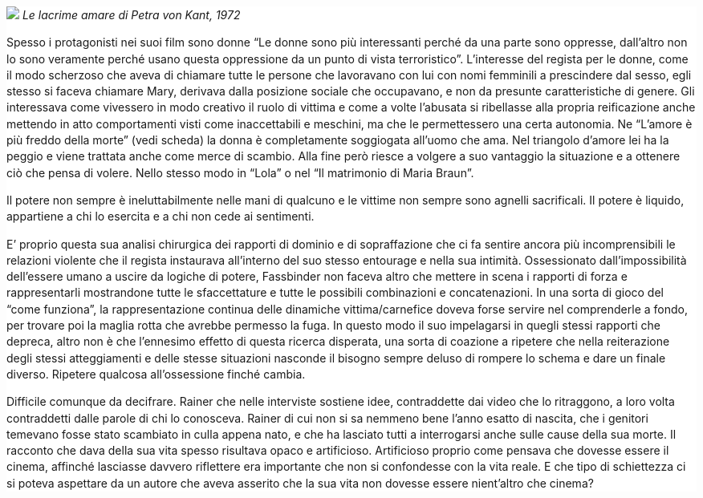 ![](../assets/img/totalfassbinder/petravonkant.jpg)
*Le lacrime amare di Petra von Kant, 1972*

 

Spesso i protagonisti nei suoi film sono donne “Le donne sono più interessanti perché da una parte sono oppresse, dall’altro non lo sono veramente perché usano questa oppressione da un punto di vista terroristico”. L’interesse del regista per le donne, come il modo scherzoso che aveva di chiamare tutte le persone che lavoravano con lui con nomi femminili a prescindere dal sesso, egli stesso si faceva chiamare Mary, derivava dalla posizione sociale che occupavano, e non da presunte caratteristiche di genere. Gli interessava come vivessero in modo creativo il ruolo di vittima e come a volte l’abusata si ribellasse alla propria reificazione anche mettendo in atto comportamenti visti come inaccettabili e meschini, ma che le permettessero una certa autonomia.  Ne “L’amore è più freddo della morte” (vedi scheda)  la donna è completamente soggiogata all’uomo che ama. Nel triangolo d’amore lei ha la peggio e viene trattata anche come merce di scambio. Alla fine però riesce a volgere a suo vantaggio la situazione e a ottenere ciò che pensa di volere. Nello stesso modo in “Lola” o nel “Il matrimonio di Maria Braun”. 

Il potere non sempre è ineluttabilmente nelle mani di qualcuno e le vittime non sempre sono agnelli sacrificali. Il potere è liquido, appartiene a chi lo esercita e a chi non cede ai sentimenti.

E’ proprio questa sua analisi chirurgica dei rapporti di dominio e di sopraffazione che ci fa sentire ancora più incomprensibili le relazioni violente che il regista instaurava all’interno del suo stesso entourage e nella sua intimità. Ossessionato dall’impossibilità dell’essere umano a uscire da logiche di potere, Fassbinder non faceva altro che mettere in scena i rapporti di forza e rappresentarli mostrandone tutte le sfaccettature e tutte le possibili combinazioni e concatenazioni. In una sorta di gioco del “come funziona”, la rappresentazione continua delle dinamiche vittima/carnefice doveva forse servire nel comprenderle a fondo, per trovare poi la maglia rotta che avrebbe permesso la fuga. In questo modo il suo impelagarsi in quegli stessi rapporti che depreca, altro non è che l’ennesimo effetto di questa ricerca disperata, una sorta di coazione a ripetere che nella reiterazione degli stessi atteggiamenti e delle stesse situazioni nasconde il bisogno sempre deluso di rompere lo schema e dare un finale diverso. Ripetere qualcosa all’ossessione finché cambia.

Difficile comunque da decifrare. Rainer che nelle interviste sostiene idee, contraddette dai video che lo ritraggono, a loro volta contraddetti dalle parole di chi lo conosceva. Rainer di cui non si sa nemmeno bene l’anno esatto di nascita, che i genitori temevano fosse stato scambiato in culla appena nato, e che ha lasciato tutti a interrogarsi anche sulle cause della sua morte. Il racconto che dava della sua vita spesso risultava opaco e artificioso. Artificioso proprio come pensava che dovesse essere il cinema, affinché lasciasse davvero riflettere era importante che non si confondesse con la vita reale. E che tipo di schiettezza ci si poteva aspettare da un autore che aveva asserito che la sua vita non dovesse essere nient’altro che cinema?

